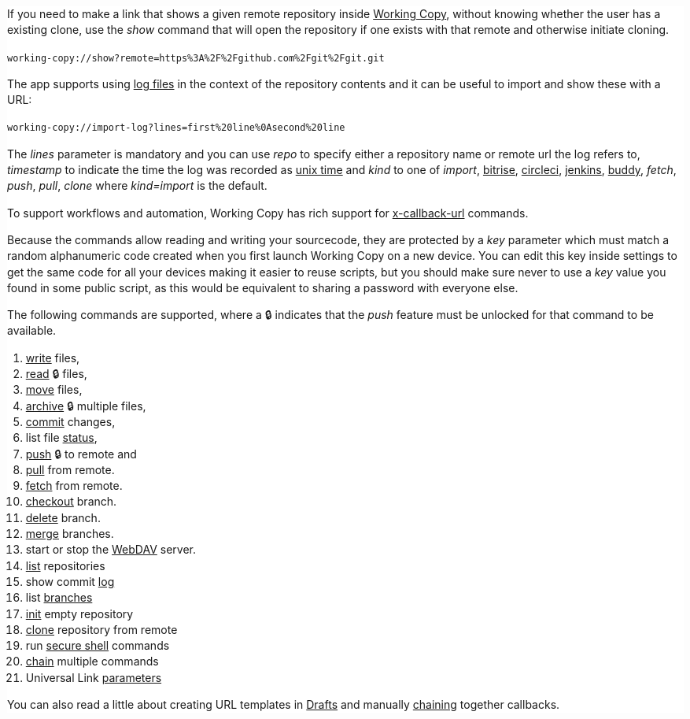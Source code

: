 If you need to make a link that shows a given remote repository inside [Working Copy](https://workingcopyapp.com/), without knowing whether the user has a existing clone, use the *show* command that will open the repository if one exists with that remote and otherwise initiate cloning.

```
working-copy://show?remote=https%3A%2F%2Fgithub.com%2Fgit%2Fgit.git
```

The app supports using [log files](https://workingcopyapp.com/manual.html#logfiles) in the context of the repository contents and it can be useful to import and show these with a URL: 

```
working-copy://import-log?lines=first%20line%0Asecond%20line
```

The *lines* parameter is mandatory and you can use *repo* to specify either a repository name or remote url the log refers to, *timestamp* to indicate the time the log was recorded as [unix time](https://en.wikipedia.org/wiki/Unix_time) and *kind* to one of *import*, [bitrise](https://www.bitrise.io/), [circleci](https://circleci.com/), [jenkins](https://jenkins.io), [buddy](https://www.buddybuild.com), *fetch*, *push*, *pull*, *clone* where *kind=import* is the default. 

To support workflows and automation, Working Copy has rich support for [x-callback-url](http://x-callback-url.com/) commands.

Because the commands allow reading and writing your sourcecode, they are protected by a *key* parameter which must match a random alphanumeric code created when you first launch Working Copy on a new device. You can edit this key inside settings to get the same code for all your devices making it easier to reuse scripts, but you should make sure never to use a *key* value you found in some public script, as this would be equivalent to sharing a password with everyone else. 

The following commands are supported, where a 🔒 indicates that the *push* feature must be unlocked for that command to be available. 

1. [write](https://workingcopyapp.com/url-schemes.html#writing) files,
2. [read](https://workingcopyapp.com/url-schemes.html#reading) 🔒 files,
3. [move](https://workingcopyapp.com/url-schemes.html#moving) files,
4. [archive](https://workingcopyapp.com/url-schemes.html#zipping) 🔒 multiple files,
5. [commit](https://workingcopyapp.com/url-schemes.html#committing) changes,
6. list file [status](https://workingcopyapp.com/url-schemes.html#status),
7. [push](https://workingcopyapp.com/url-schemes.html#pushing) 🔒 to remote and
8. [pull](https://workingcopyapp.com/url-schemes.html#pulling) from remote.
9. [fetch](https://workingcopyapp.com/url-schemes.html#fetching) from remote.
10. [checkout](https://workingcopyapp.com/url-schemes.html#checkout) branch.
11. [delete](https://workingcopyapp.com/url-schemes.html#delete-branch) branch.
12. [merge](https://workingcopyapp.com/url-schemes.html#merging) branches.
13. start or stop the [WebDAV](https://workingcopyapp.com/url-schemes.html#webdav) server.
14. [list](https://workingcopyapp.com/url-schemes.html#listing) repositories
15. show commit [log](https://workingcopyapp.com/url-schemes.html#log)
16. list [branches](https://workingcopyapp.com/url-schemes.html#branches)
17. [init](https://workingcopyapp.com/url-schemes.html#init) empty repository
18. [clone](https://workingcopyapp.com/url-schemes.html#clone) repository from remote
19. run [secure shell](https://workingcopyapp.com/url-schemes.html#ssh-command) commands
20. [chain](https://workingcopyapp.com/url-schemes.html#chain) multiple commands
21. Universal Link [parameters](https://workingcopyapp.com/url-schemes.html#universal-url-arg)

You can also read a little about creating URL templates in [Drafts](https://workingcopyapp.com/url-schemes.html#drafts-templates) and manually [chaining](https://workingcopyapp.com/url-schemes.html#chaining-callbacks) together callbacks. 
